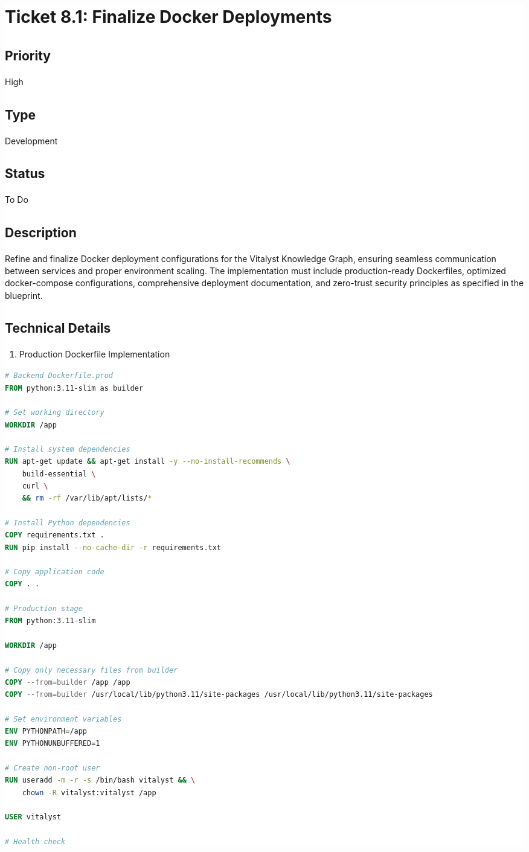 # Ticket 8.1: Finalize Docker Deployments

## Priority
High

## Type
Development

## Status
To Do

## Description
Refine and finalize Docker deployment configurations for the Vitalyst Knowledge Graph, ensuring seamless communication between services and proper environment scaling. The implementation must include production-ready Dockerfiles, optimized docker-compose configurations, comprehensive deployment documentation, and zero-trust security principles as specified in the blueprint.

## Technical Details
1. Production Dockerfile Implementation
```dockerfile
# Backend Dockerfile.prod
FROM python:3.11-slim as builder

# Set working directory
WORKDIR /app

# Install system dependencies
RUN apt-get update && apt-get install -y --no-install-recommends \
    build-essential \
    curl \
    && rm -rf /var/lib/apt/lists/*

# Install Python dependencies
COPY requirements.txt .
RUN pip install --no-cache-dir -r requirements.txt

# Copy application code
COPY . .

# Production stage
FROM python:3.11-slim

WORKDIR /app

# Copy only necessary files from builder
COPY --from=builder /app /app
COPY --from=builder /usr/local/lib/python3.11/site-packages /usr/local/lib/python3.11/site-packages

# Set environment variables
ENV PYTHONPATH=/app
ENV PYTHONUNBUFFERED=1

# Create non-root user
RUN useradd -m -r -s /bin/bash vitalyst && \
    chown -R vitalyst:vitalyst /app

USER vitalyst

# Health check
```